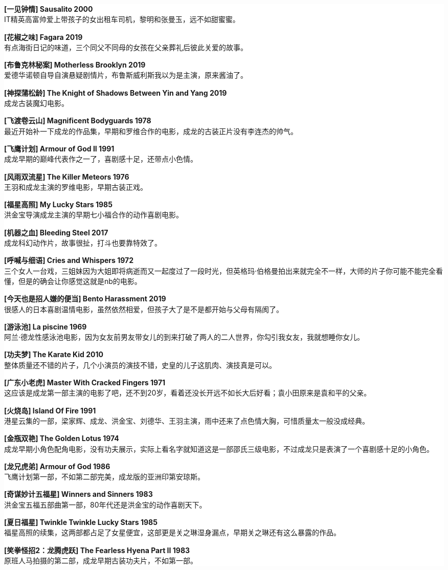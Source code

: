 **[一见钟情]  Sausalito 2000**  
IT精英高富帅爱上带孩子的女出租车司机，黎明和张曼玉，远不如甜蜜蜜。

**[花椒之味]  Fagara 2019**  
有点海街日记的味道，三个同父不同母的女孩在父亲葬礼后彼此关爱的故事。

**[布鲁克林秘案]  Motherless Brooklyn 2019**  
爱德华诺顿自导自演悬疑剧情片，布鲁斯威利斯我以为是主演，原来酱油了。

**[神探蒲松龄]  The Knight of Shadows Between Yin and Yang 2019**  
成龙古装魔幻电影。

**[飞渡卷云山]  Magnificent Bodyguards 1978**  
最近开始补一下成龙的作品集，早期和罗维合作的电影，成龙的古装正片没有李连杰的帅气。

**[飞鹰计划]  Armour of God II 1991**  
成龙早期的巅峰代表作之一了，喜剧感十足，还带点小色情。

**[风雨双流星]  The Killer Meteors 1976**  
王羽和成龙主演的罗维电影，早期古装正戏。

**[福星高照]  My Lucky Stars 1985**  
洪金宝导演成龙主演的早期七小福合作的动作喜剧电影。

**[机器之血]  Bleeding Steel 2017**  
成龙科幻动作片，故事很扯，打斗也要靠特效了。

**[呼喊与细语] Cries and Whispers 1972**   
三个女人一台戏，三姐妹因为大姐即将病逝而又一起度过了一段时光，但英格玛·伯格曼拍出来就完全不一样，大师的片子你可能不能完全看懂，但是的确会让你感觉这就是nb的电影。

**[今天也是招人嫌的便当]  Bento Harassment 2019**  
很感人的日本喜剧温情电影，虽然依然相爱，但孩子大了是不是都开始与父母有隔阂了。

**[游泳池]  La piscine 1969**  
阿兰·德龙性感泳池电影，因为女友前男友带女儿的到来打破了两人的二人世界，你勾引我女友，我就想睡你女儿。

**[功夫梦]  The Karate Kid 2010**  
整体质量还不错的片子，几个小演员的演技不错，史皇的儿子这肌肉、演技真是可以。

**[广东小老虎]  Master With Cracked Fingers 1971**  
这应该是成龙第一部主演的电影了吧，还不到20岁，看着还没长开远不如长大后好看；袁小田原来是袁和平的父亲。

**[火烧岛]  Island Of Fire 1991**  
港星云集的一部，梁家辉、成龙、洪金宝、刘德华、王羽主演，雨中还来了点色情大胸，可惜质量太一般没成经典。

**[金瓶双艳]  The Golden Lotus 1974**  
成龙早期小角色配角电影，没有功夫展示，实际上看名字就知道这是一部邵氏三级电影，不过成龙只是表演了一个喜剧感十足的小角色。

**[龙兄虎弟]  Armour of God 1986**  
飞鹰计划第一部，不如第二部完美，成龙版的亚洲印第安琼斯。

**[奇谋妙计五福星]  Winners and Sinners 1983**  
洪金宝五福五部曲第一部，80年代还是洪金宝的动作喜剧天下。

**[夏日福星]  Twinkle Twinkle Lucky Stars 1985**  
福星高照的续集，这两部都占足了女星便宜，这部更是关之琳湿身漏点，早期关之琳还有这么暴露的作品。

**[笑拳怪招2：龙腾虎跃] The Fearless Hyena Part II 1983**  
原班人马拍摄的第二部，成龙早期古装功夫片，不如第一部。
